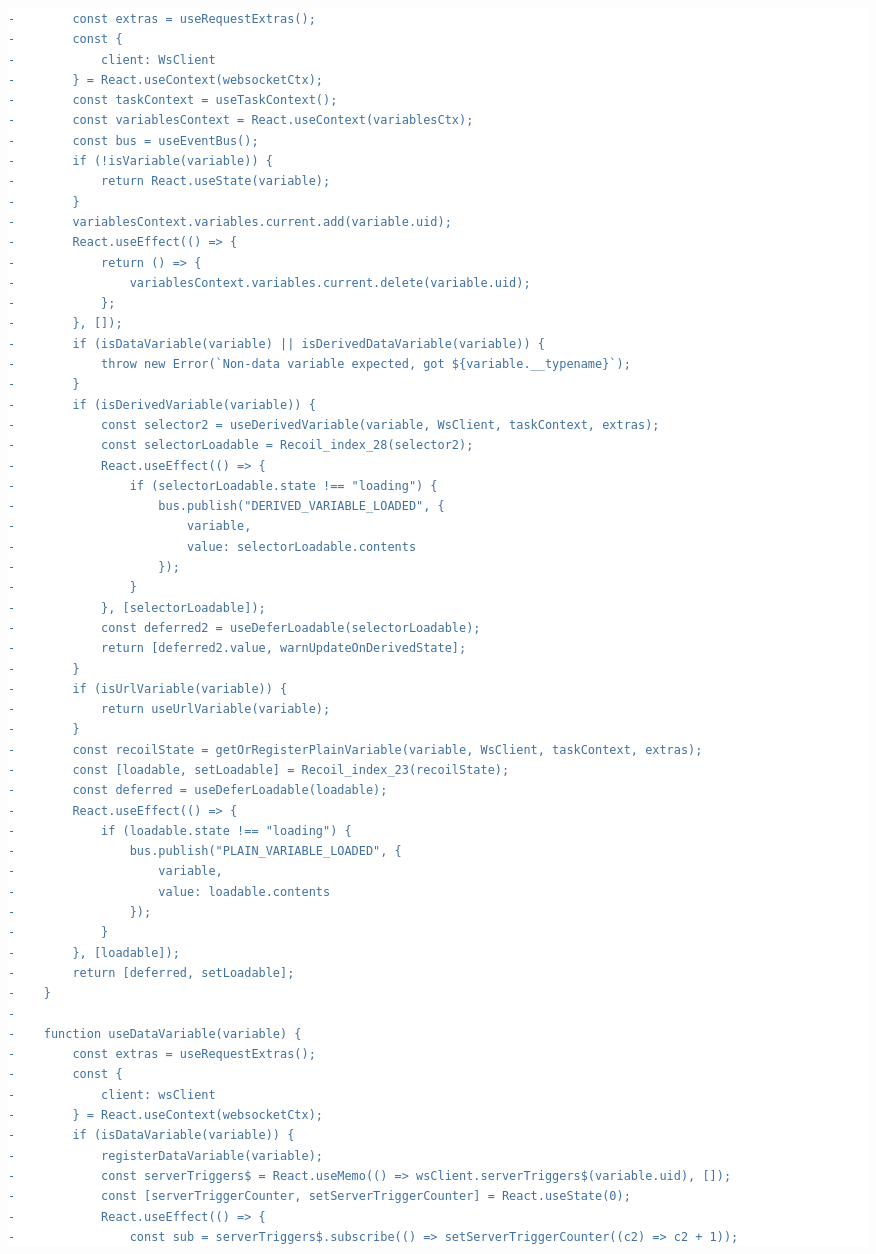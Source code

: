 ```diff
-        const extras = useRequestExtras();
-        const {
-            client: WsClient
-        } = React.useContext(websocketCtx);
-        const taskContext = useTaskContext();
-        const variablesContext = React.useContext(variablesCtx);
-        const bus = useEventBus();
-        if (!isVariable(variable)) {
-            return React.useState(variable);
-        }
-        variablesContext.variables.current.add(variable.uid);
-        React.useEffect(() => {
-            return () => {
-                variablesContext.variables.current.delete(variable.uid);
-            };
-        }, []);
-        if (isDataVariable(variable) || isDerivedDataVariable(variable)) {
-            throw new Error(`Non-data variable expected, got ${variable.__typename}`);
-        }
-        if (isDerivedVariable(variable)) {
-            const selector2 = useDerivedVariable(variable, WsClient, taskContext, extras);
-            const selectorLoadable = Recoil_index_28(selector2);
-            React.useEffect(() => {
-                if (selectorLoadable.state !== "loading") {
-                    bus.publish("DERIVED_VARIABLE_LOADED", {
-                        variable,
-                        value: selectorLoadable.contents
-                    });
-                }
-            }, [selectorLoadable]);
-            const deferred2 = useDeferLoadable(selectorLoadable);
-            return [deferred2.value, warnUpdateOnDerivedState];
-        }
-        if (isUrlVariable(variable)) {
-            return useUrlVariable(variable);
-        }
-        const recoilState = getOrRegisterPlainVariable(variable, WsClient, taskContext, extras);
-        const [loadable, setLoadable] = Recoil_index_23(recoilState);
-        const deferred = useDeferLoadable(loadable);
-        React.useEffect(() => {
-            if (loadable.state !== "loading") {
-                bus.publish("PLAIN_VARIABLE_LOADED", {
-                    variable,
-                    value: loadable.contents
-                });
-            }
-        }, [loadable]);
-        return [deferred, setLoadable];
-    }
-
-    function useDataVariable(variable) {
-        const extras = useRequestExtras();
-        const {
-            client: wsClient
-        } = React.useContext(websocketCtx);
-        if (isDataVariable(variable)) {
-            registerDataVariable(variable);
-            const serverTriggers$ = React.useMemo(() => wsClient.serverTriggers$(variable.uid), []);
-            const [serverTriggerCounter, setServerTriggerCounter] = React.useState(0);
-            React.useEffect(() => {
-                const sub = serverTriggers$.subscribe(() => setServerTriggerCounter((c2) => c2 + 1));
```